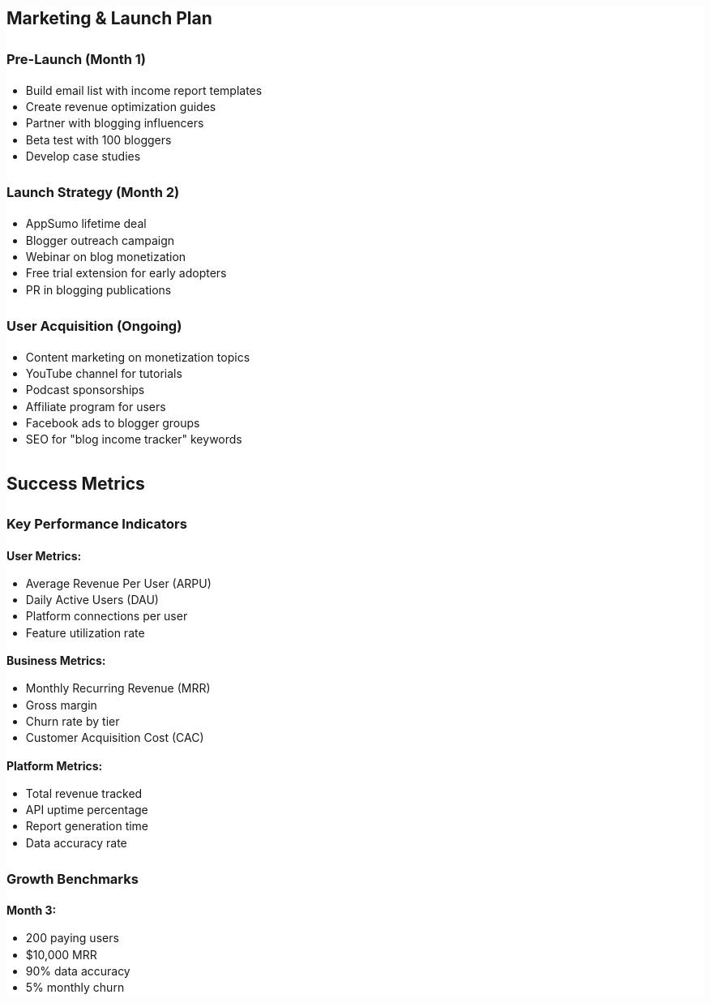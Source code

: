 ## Marketing & Launch Plan

### Pre-Launch (Month 1)
- Build email list with income report templates
- Create revenue optimization guides
- Partner with blogging influencers
- Beta test with 100 bloggers
- Develop case studies

### Launch Strategy (Month 2)
- AppSumo lifetime deal
- Blogger outreach campaign
- Webinar on blog monetization
- Free trial extension for early adopters
- PR in blogging publications

### User Acquisition (Ongoing)
- Content marketing on monetization topics
- YouTube channel for tutorials
- Podcast sponsorships
- Affiliate program for users
- Facebook ads to blogger groups
- SEO for "blog income tracker" keywords

## Success Metrics

### Key Performance Indicators
**User Metrics:**
- Average Revenue Per User (ARPU)
- Daily Active Users (DAU)
- Platform connections per user
- Feature utilization rate

**Business Metrics:**
- Monthly Recurring Revenue (MRR)
- Gross margin
- Churn rate by tier
- Customer Acquisition Cost (CAC)

**Platform Metrics:**
- Total revenue tracked
- API uptime percentage
- Report generation time
- Data accuracy rate

### Growth Benchmarks
**Month 3:**
- 200 paying users
- $10,000 MRR
- 90% data accuracy
- 5% monthly churn
